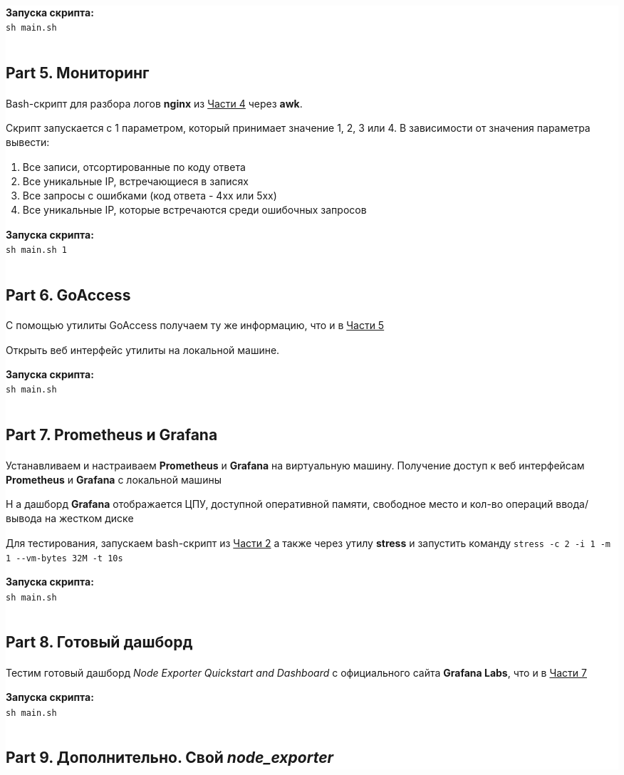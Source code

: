 **Запуска скрипта:**  \
`sh main.sh`

#
## Part 5. Мониторинг

Bash-скрипт для разбора логов **nginx** из [Части 4](#part-4-генератор-логов) через **awk**.

Скрипт запускается с 1 параметром, который принимает значение 1, 2, 3 или 4.
В зависимости от значения параметра вывести:

1. Все записи, отсортированные по коду ответа
2. Все уникальные IP, встречающиеся в записях
3. Все запросы с ошибками (код ответа - 4хх или 5хх)
4. Все уникальные IP, которые встречаются среди ошибочных запросов

**Запуска скрипта:**  \
`sh main.sh 1`

#
## Part 6. **GoAccess**

С помощью утилиты GoAccess получаем ту же информацию, что и в [Части 5](#part-5-мониторинг)

Открыть веб интерфейс утилиты на локальной машине.

**Запуска скрипта:**  \
`sh main.sh`

#
## Part 7. **Prometheus** и **Grafana**

Устанавливаем и настраиваем **Prometheus** и **Grafana** на виртуальную машину. Получение доступ к веб интерфейсам **Prometheus** и **Grafana** с локальной машины

Н а дашборд **Grafana** отображается ЦПУ, доступной оперативной памяти, свободное место и кол-во операций ввода/вывода на жестком диске

Для тестирования, запускаем bash-скрипт из [Части 2](#part-2-засорение-файловой-системы)
а также через утилу  **stress** и запустить команду `stress -c 2 -i 1 -m 1 --vm-bytes 32M -t 10s`

**Запуска скрипта:**  \
`sh main.sh`


#
## Part 8. Готовый дашборд

Тестим готовый дашборд *Node Exporter Quickstart and Dashboard* с официального сайта **Grafana Labs**, что и в [Части 7](#part-7-prometheus-и-grafana)

**Запуска скрипта:**  \
`sh main.sh`
#
## Part 9. Дополнительно. Свой *node_exporter*
